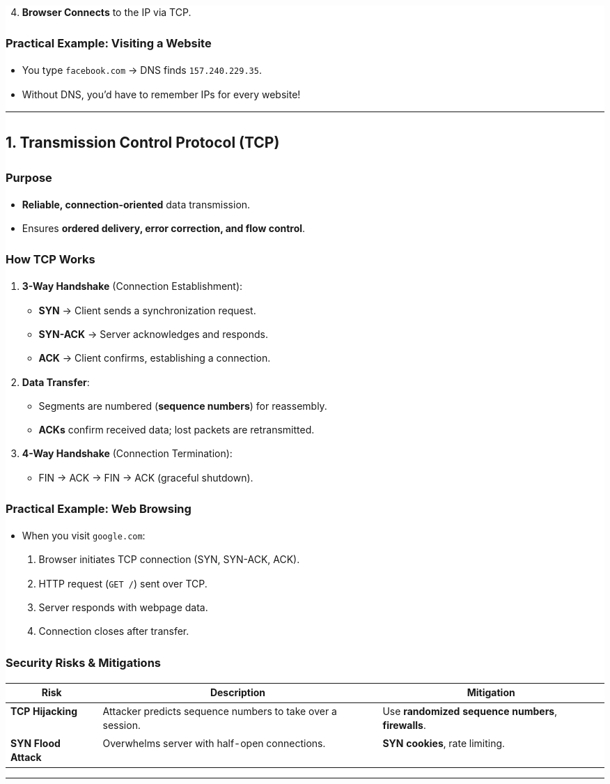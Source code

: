 4. **Browser Connects** to the IP via TCP.
    

### **Practical Example: Visiting a Website**

- You type `facebook.com` → DNS finds `157.240.229.35`.
    
- Without DNS, you’d have to remember IPs for every website!

---

## **1. Transmission Control Protocol (TCP)**

### **Purpose**

- **Reliable, connection-oriented** data transmission.
    
- Ensures **ordered delivery, error correction, and flow control**.
    

### **How TCP Works**

1. **3-Way Handshake** (Connection Establishment):
    
    - **SYN** → Client sends a synchronization request.
        
    - **SYN-ACK** → Server acknowledges and responds.
        
    - **ACK** → Client confirms, establishing a connection.
        
2. **Data Transfer**:
    
    - Segments are numbered (**sequence numbers**) for reassembly.
        
    - **ACKs** confirm received data; lost packets are retransmitted.
        
3. **4-Way Handshake** (Connection Termination):
    
    - FIN → ACK → FIN → ACK (graceful shutdown).
        

### **Practical Example: Web Browsing**

- When you visit `google.com`:
    
    1. Browser initiates TCP connection (SYN, SYN-ACK, ACK).
        
    2. HTTP request (`GET /`) sent over TCP.
        
    3. Server responds with webpage data.
        
    4. Connection closes after transfer.
        

### **Security Risks & Mitigations**

|Risk|Description|Mitigation|
|---|---|---|
|**TCP Hijacking**|Attacker predicts sequence numbers to take over a session.|Use **randomized sequence numbers**, **firewalls**.|
|**SYN Flood Attack**|Overwhelms server with half-open connections.|**SYN cookies**, rate limiting.|

---